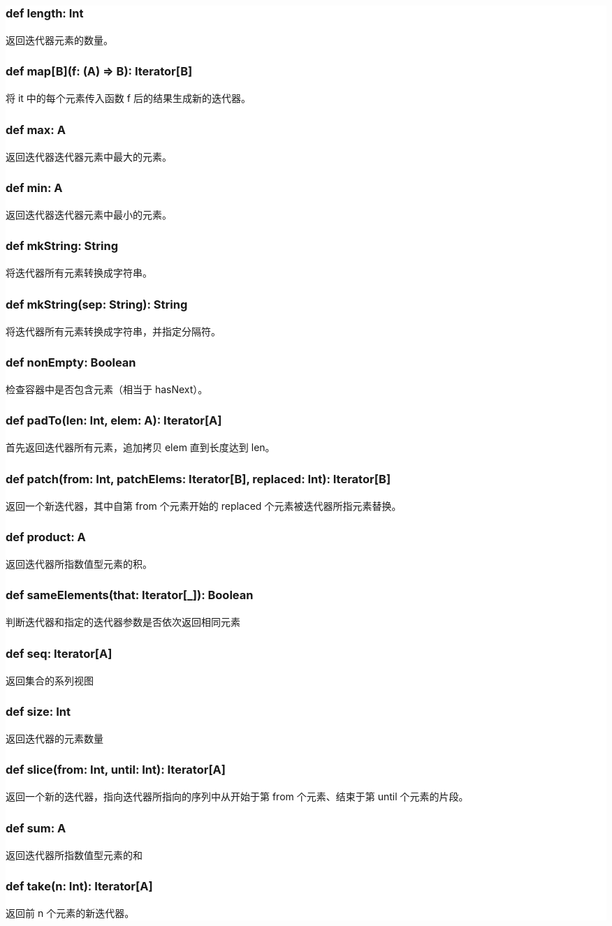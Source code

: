 ### def length: Int
返回迭代器元素的数量。

### def map[B](f: (A) => B): Iterator[B]
将 it 中的每个元素传入函数 f 后的结果生成新的迭代器。

### def max: A
返回迭代器迭代器元素中最大的元素。

### def min: A
返回迭代器迭代器元素中最小的元素。

### def mkString: String
将迭代器所有元素转换成字符串。

### def mkString(sep: String): String
将迭代器所有元素转换成字符串，并指定分隔符。

### def nonEmpty: Boolean
检查容器中是否包含元素（相当于 hasNext）。

### def padTo(len: Int, elem: A): Iterator[A]
首先返回迭代器所有元素，追加拷贝 elem 直到长度达到 len。

### def patch(from: Int, patchElems: Iterator[B], replaced: Int): Iterator[B]
返回一个新迭代器，其中自第 from 个元素开始的 replaced 个元素被迭代器所指元素替换。

### def product: A
返回迭代器所指数值型元素的积。

### def sameElements(that: Iterator[_]): Boolean
判断迭代器和指定的迭代器参数是否依次返回相同元素

### def seq: Iterator[A]
返回集合的系列视图

### def size: Int
返回迭代器的元素数量

### def slice(from: Int, until: Int): Iterator[A]
返回一个新的迭代器，指向迭代器所指向的序列中从开始于第 from 个元素、结束于第 until 个元素的片段。

### def sum: A
返回迭代器所指数值型元素的和

### def take(n: Int): Iterator[A]
返回前 n 个元素的新迭代器。
